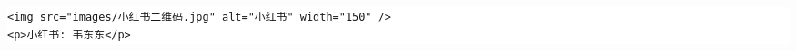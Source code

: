     <img src="images/小红书二维码.jpg" alt="小红书" width="150" />
    <p>小红书: 韦东东</p>
  </div>
  <div style="text-align: center; margin: 10px;">